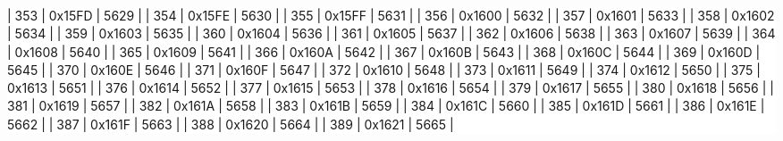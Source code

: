 |     353 | 0x15FD      |        5629 |
|     354 | 0x15FE      |        5630 |
|     355 | 0x15FF      |        5631 |
|     356 | 0x1600      |        5632 |
|     357 | 0x1601      |        5633 |
|     358 | 0x1602      |        5634 |
|     359 | 0x1603      |        5635 |
|     360 | 0x1604      |        5636 |
|     361 | 0x1605      |        5637 |
|     362 | 0x1606      |        5638 |
|     363 | 0x1607      |        5639 |
|     364 | 0x1608      |        5640 |
|     365 | 0x1609      |        5641 |
|     366 | 0x160A      |        5642 |
|     367 | 0x160B      |        5643 |
|     368 | 0x160C      |        5644 |
|     369 | 0x160D      |        5645 |
|     370 | 0x160E      |        5646 |
|     371 | 0x160F      |        5647 |
|     372 | 0x1610      |        5648 |
|     373 | 0x1611      |        5649 |
|     374 | 0x1612      |        5650 |
|     375 | 0x1613      |        5651 |
|     376 | 0x1614      |        5652 |
|     377 | 0x1615      |        5653 |
|     378 | 0x1616      |        5654 |
|     379 | 0x1617      |        5655 |
|     380 | 0x1618      |        5656 |
|     381 | 0x1619      |        5657 |
|     382 | 0x161A      |        5658 |
|     383 | 0x161B      |        5659 |
|     384 | 0x161C      |        5660 |
|     385 | 0x161D      |        5661 |
|     386 | 0x161E      |        5662 |
|     387 | 0x161F      |        5663 |
|     388 | 0x1620      |        5664 |
|     389 | 0x1621      |        5665 |